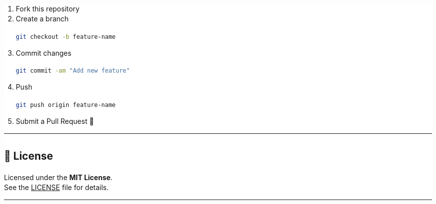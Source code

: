 1. Fork this repository  
2. Create a branch  
   ```bash
   git checkout -b feature-name
   ```
3. Commit changes  
   ```bash
   git commit -am "Add new feature"
   ```
4. Push  
   ```bash
   git push origin feature-name
   ```
5. Submit a Pull Request 🎉  

---

## 📜 License

Licensed under the **MIT License**.  
See the [LICENSE](LICENSE) file for details.

---
